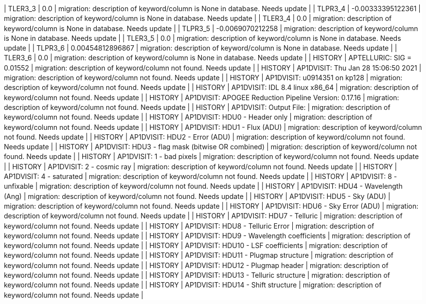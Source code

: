 | TLER3_3 | 0.0 | migration: description of keyword/column is None in database. Needs update |
| TLPR3_4 | -0.00333395122361 | migration: description of keyword/column is None in database. Needs update |
| TLER3_4 | 0.0 | migration: description of keyword/column is None in database. Needs update |
| TLPR3_5 | -0.0069070212258 | migration: description of keyword/column is None in database. Needs update |
| TLER3_5 | 0.0 | migration: description of keyword/column is None in database. Needs update |
| TLPR3_6 | 0.00454812896867 | migration: description of keyword/column is None in database. Needs update |
| TLER3_6 | 0.0 | migration: description of keyword/column is None in database. Needs update |
| HISTORY | APTELLURIC: SIG = 0.01552 | migration: description of keyword/column not found. Needs update |
| HISTORY | AP1DVISIT: Thu Jan 28 15:06:50 2021 | migration: description of keyword/column not found. Needs update |
| HISTORY | AP1DVISIT: u0914351 on kp128 | migration: description of keyword/column not found. Needs update |
| HISTORY | AP1DVISIT: IDL 8.4 linux x86_64 | migration: description of keyword/column not found. Needs update |
| HISTORY | AP1DVISIT:  APOGEE Reduction Pipeline Version: 0.17.16 | migration: description of keyword/column not found. Needs update |
| HISTORY | AP1DVISIT: Output File: | migration: description of keyword/column not found. Needs update |
| HISTORY | AP1DVISIT:  HDU0 - Header only | migration: description of keyword/column not found. Needs update |
| HISTORY | AP1DVISIT:  HDU1 - Flux (ADU) | migration: description of keyword/column not found. Needs update |
| HISTORY | AP1DVISIT:  HDU2 - Error (ADU) | migration: description of keyword/column not found. Needs update |
| HISTORY | AP1DVISIT:  HDU3 - flag mask (bitwise OR combined) | migration: description of keyword/column not found. Needs update |
| HISTORY | AP1DVISIT:         1 - bad pixels | migration: description of keyword/column not found. Needs update |
| HISTORY | AP1DVISIT:         2 - cosmic ray | migration: description of keyword/column not found. Needs update |
| HISTORY | AP1DVISIT:         4 - saturated | migration: description of keyword/column not found. Needs update |
| HISTORY | AP1DVISIT:         8 - unfixable | migration: description of keyword/column not found. Needs update |
| HISTORY | AP1DVISIT:  HDU4 - Wavelength (Ang) | migration: description of keyword/column not found. Needs update |
| HISTORY | AP1DVISIT:  HDU5 - Sky (ADU) | migration: description of keyword/column not found. Needs update |
| HISTORY | AP1DVISIT:  HDU6 - Sky Error (ADU) | migration: description of keyword/column not found. Needs update |
| HISTORY | AP1DVISIT:  HDU7 - Telluric | migration: description of keyword/column not found. Needs update |
| HISTORY | AP1DVISIT:  HDU8 - Telluric Error | migration: description of keyword/column not found. Needs update |
| HISTORY | AP1DVISIT:  HDU9 - Wavelength coefficients | migration: description of keyword/column not found. Needs update |
| HISTORY | AP1DVISIT:  HDU10 - LSF coefficients | migration: description of keyword/column not found. Needs update |
| HISTORY | AP1DVISIT:  HDU11 - Plugmap structure | migration: description of keyword/column not found. Needs update |
| HISTORY | AP1DVISIT:  HDU12 - Plugmap header | migration: description of keyword/column not found. Needs update |
| HISTORY | AP1DVISIT:  HDU13 - Telluric structure | migration: description of keyword/column not found. Needs update |
| HISTORY | AP1DVISIT:  HDU14 - Shift structure | migration: description of keyword/column not found. Needs update |

